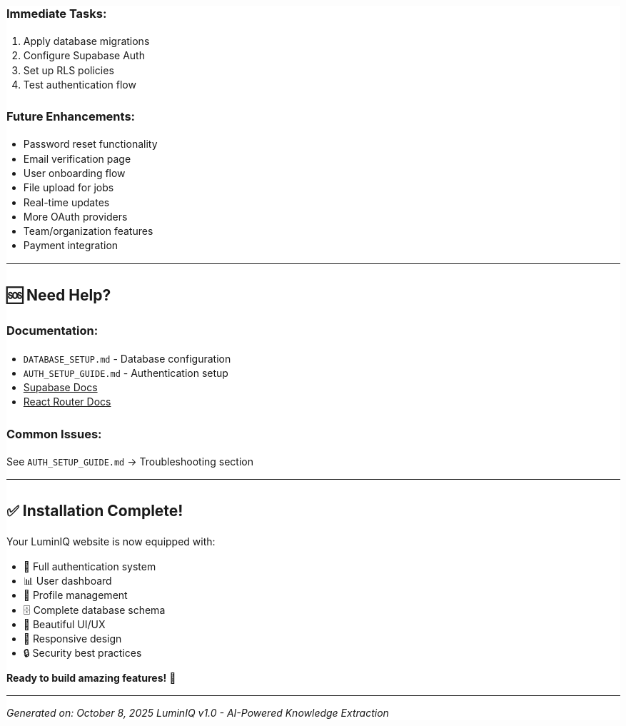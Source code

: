 ### Immediate Tasks:
1. Apply database migrations
2. Configure Supabase Auth
3. Set up RLS policies
4. Test authentication flow

### Future Enhancements:
- Password reset functionality
- Email verification page
- User onboarding flow
- File upload for jobs
- Real-time updates
- More OAuth providers
- Team/organization features
- Payment integration

---

## 🆘 Need Help?

### Documentation:
- `DATABASE_SETUP.md` - Database configuration
- `AUTH_SETUP_GUIDE.md` - Authentication setup
- [Supabase Docs](https://supabase.com/docs)
- [React Router Docs](https://reactrouter.com/)

### Common Issues:
See `AUTH_SETUP_GUIDE.md` → Troubleshooting section

---

## ✅ Installation Complete!

Your LuminIQ website is now equipped with:
- 🔐 Full authentication system
- 📊 User dashboard
- 👤 Profile management
- 🗄️ Complete database schema
- 🎨 Beautiful UI/UX
- 📱 Responsive design
- 🔒 Security best practices

**Ready to build amazing features!** 🚀

---

*Generated on: October 8, 2025*
*LuminIQ v1.0 - AI-Powered Knowledge Extraction*

